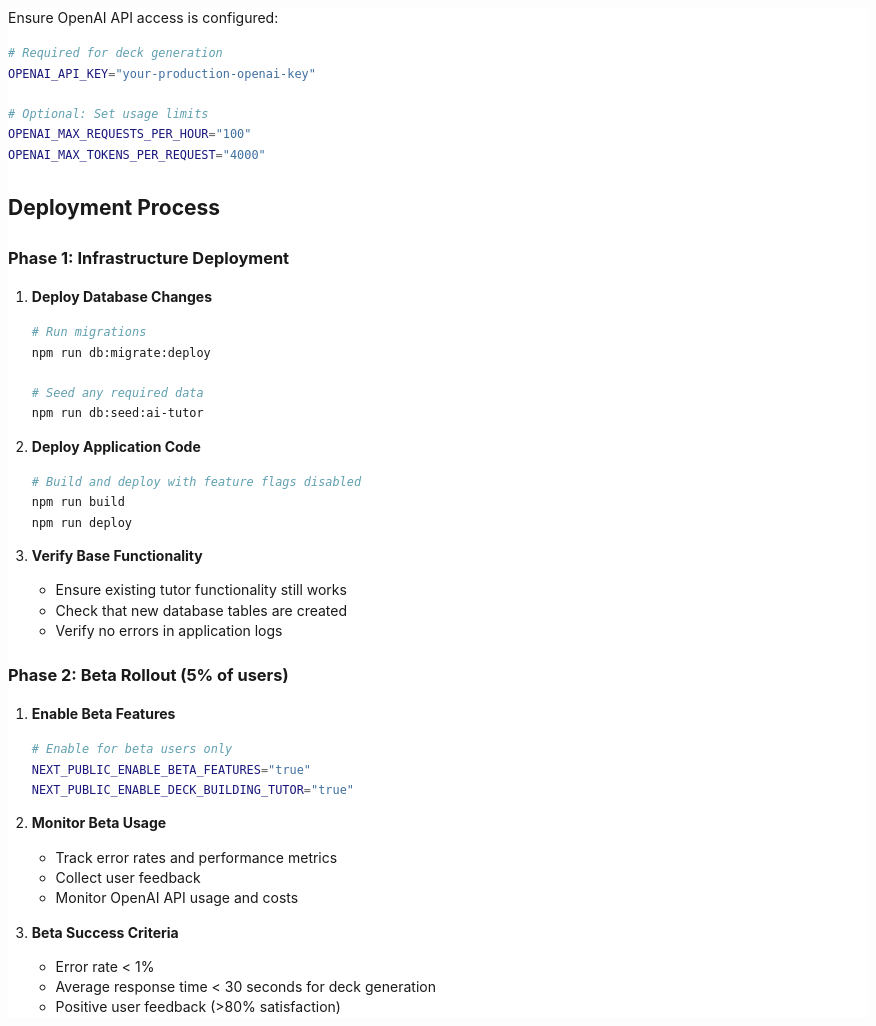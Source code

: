 Ensure OpenAI API access is configured:

```bash
# Required for deck generation
OPENAI_API_KEY="your-production-openai-key"

# Optional: Set usage limits
OPENAI_MAX_REQUESTS_PER_HOUR="100"
OPENAI_MAX_TOKENS_PER_REQUEST="4000"
```

## Deployment Process

### Phase 1: Infrastructure Deployment

1. **Deploy Database Changes**
   ```bash
   # Run migrations
   npm run db:migrate:deploy
   
   # Seed any required data
   npm run db:seed:ai-tutor
   ```

2. **Deploy Application Code**
   ```bash
   # Build and deploy with feature flags disabled
   npm run build
   npm run deploy
   ```

3. **Verify Base Functionality**
   - Ensure existing tutor functionality still works
   - Check that new database tables are created
   - Verify no errors in application logs

### Phase 2: Beta Rollout (5% of users)

1. **Enable Beta Features**
   ```bash
   # Enable for beta users only
   NEXT_PUBLIC_ENABLE_BETA_FEATURES="true"
   NEXT_PUBLIC_ENABLE_DECK_BUILDING_TUTOR="true"
   ```

2. **Monitor Beta Usage**
   - Track error rates and performance metrics
   - Collect user feedback
   - Monitor OpenAI API usage and costs

3. **Beta Success Criteria**
   - Error rate < 1%
   - Average response time < 30 seconds for deck generation
   - Positive user feedback (>80% satisfaction)
